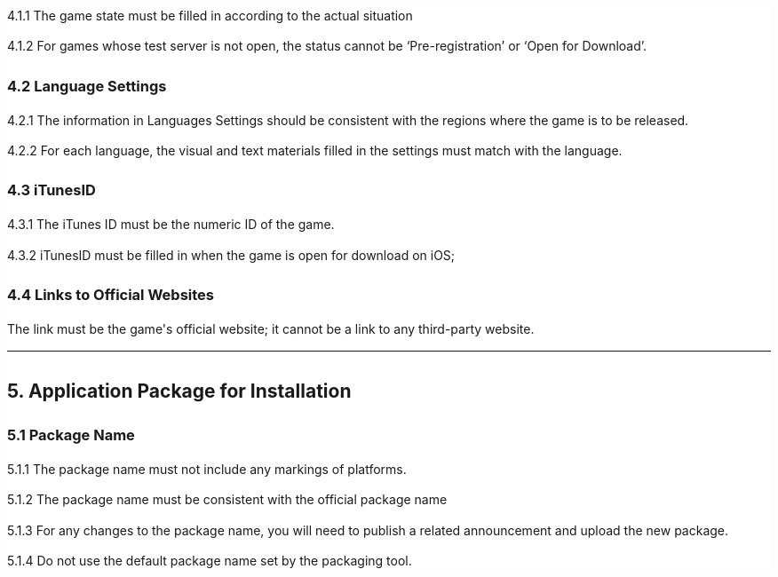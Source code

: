 4.1.1 The game state must be filled in according to the actual situation

 

4.1.2 For games whose test server is not open, the status cannot be ‘Pre-registration’ or ‘Open for Download’.

 

### 4.2 Language Settings

 

4.2.1 The information in Languages Settings should be consistent with the regions where the game is to be released.

 

4.2.2 For each language, the visual and text materials filled in the settings must match with the language.

 

### 4.3 iTunesID

 

4.3.1 The iTunes ID must be the numeric ID of the game.

 

4.3.2 iTunesID must be filled in when the game is open for download on iOS;

 

### 4.4 Links to Official Websites

 

The link must be the game's official website; it cannot be a link to any third-party website.



---

 

## 5. Application Package for Installation

 

### 5.1 Package Name

 

5.1.1 The package name must not include any markings of platforms.

 

5.1.2 The package name must be consistent with the official package name

 

5.1.3 For any changes to the package name, you will need to publish a related announcement and upload the new package.

 

5.1.4 Do not use the default package name set by the packaging tool.
